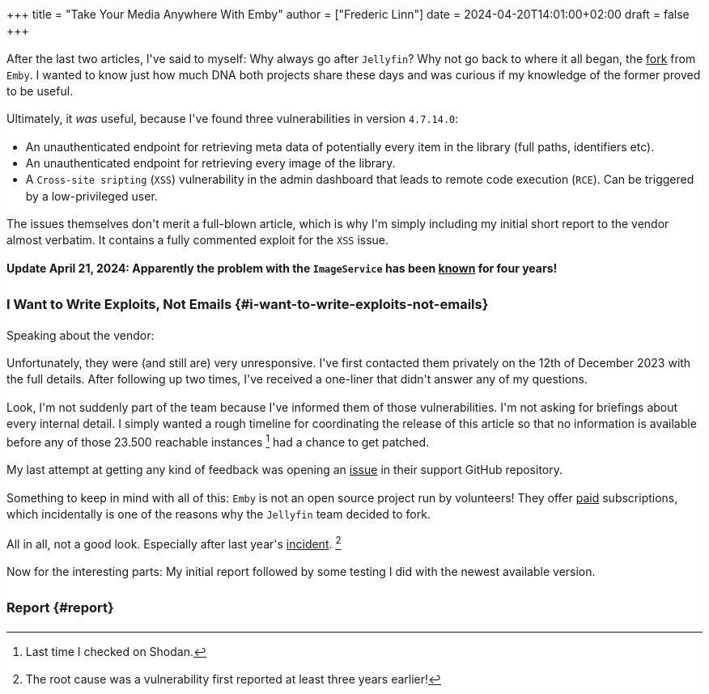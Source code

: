 +++
title = "Take Your Media Anywhere With Emby"
author = ["Frederic Linn"]
date = 2024-04-20T14:01:00+02:00
draft = false
+++

After the last two articles, I've said to myself: Why always go after `Jellyfin`? Why not go back to where it all began, the [fork](https://jellyfin.org/docs/general/about#why-did-you-fork) from `Emby`. I wanted to know just how much DNA both projects share these days and was curious if my knowledge of the former proved to be useful.

Ultimately, it _was_ useful, because I've found three vulnerabilities in version `4.7.14.0`:

-   An unauthenticated endpoint for retrieving meta data of potentially every item in the library (full paths, identifiers etc).
-   An unauthenticated endpoint for retrieving every image of the library.
-   A `Cross-site sripting` (`XSS`) vulnerability in the admin dashboard that leads to remote code execution (`RCE`). Can be triggered by a low-privileged user.

The issues themselves don't merit a full-blown article, which is why I'm simply including my initial short report to the vendor almost verbatim. It contains a fully commented exploit for the `XSS` issue.

**Update April 21, 2024: Apparently the problem with the `ImageService` has been [known](https://emby.media/community/index.php?/topic/84893-images-dont-require-api_key/) for four years!**


### I Want to Write Exploits, Not Emails {#i-want-to-write-exploits-not-emails}

Speaking about the vendor:

Unfortunately, they were (and still are) very unresponsive. I've first contacted them privately on the 12th of December 2023 with the full details. After following up two times, I've received a one-liner that didn't answer any of my questions.

Look, I'm not suddenly part of the team because I've informed them of those vulnerabilities. I'm not asking for briefings about every internal detail. I simply wanted a rough timeline for coordinating the release of this article so that no information is available before any of those 23.500 reachable instances&nbsp;[^fn:1] had a chance to get patched.

My last attempt at getting any kind of feedback was opening an [issue](https://web.archive.org/web/20240408111708/https://github.com/EmbySupport/security/issues/1) in their support GitHub repository.

Something to keep in mind with all of this: `Emby` is not an open source project run by volunteers! They offer [paid](https://emby.media/premiere.html) subscriptions, which incidentally is one of the reasons why the `Jellyfin` team decided to fork.

All in all, not a good look. Especially after last year's [incident](https://www.bleepingcomputer.com/news/security/emby-shuts-down-user-media-servers-hacked-in-recent-attack/).&nbsp;[^fn:2]

Now for the interesting parts: My initial report followed by some testing I did with the newest available version.


### Report {#report}


[^fn:1]: Last time I checked on Shodan.
[^fn:2]: The root cause was a vulnerability first reported at least three years earlier!
[^fn:3]: Jellyfin actually [did](https://jellyfin.org/posts/jellyfin-security-and-you).